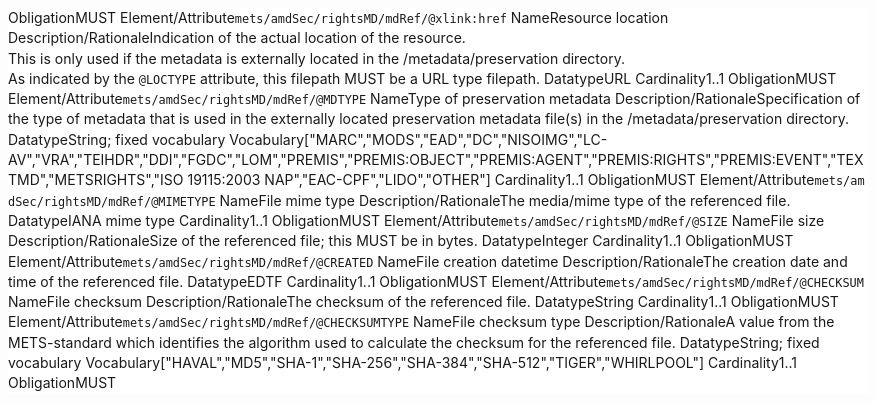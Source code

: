 <tr><td></td><td>Obligation</td><td>MUST</td></tr>
<tr><th>Element/Attribute</th><th colspan="2"><code>mets/amdSec/rightsMD/mdRef/@xlink:href</code></th></tr>
<tr><td></td><td>Name</td><td>Resource location</td></tr>
<tr><td></td><td>Description/Rationale</td><td>Indication of the actual location of the resource.<br>This is only used if the metadata is externally located in the /metadata/preservation directory.<br>As indicated by the <code>@LOCTYPE</code> attribute, this filepath MUST be a URL type filepath.</td></tr>
<tr><td></td><td>Datatype</td><td>URL</td></tr>
<tr><td></td><td>Cardinality</td><td>1..1</td></tr>
<tr><td></td><td>Obligation</td><td>MUST</td></tr>
<tr><th>Element/Attribute</th><th colspan="2"><code>mets/amdSec/rightsMD/mdRef/@MDTYPE</code></th></tr>
<tr><td></td><td>Name</td><td>Type of preservation metadata</td></tr>
<tr><td></td><td>Description/Rationale</td><td>Specification of the type of metadata that is used in the externally located preservation metadata file(s) in the /metadata/preservation directory.</td></tr>
<tr><td></td><td>Datatype</td><td>String; fixed vocabulary</td></tr>
<tr><td></td><td>Vocabulary</td><td>["MARC","MODS","EAD","DC","NISOIMG","LC-AV","VRA","TEIHDR","DDI","FGDC","LOM","PREMIS","PREMIS:OBJECT","PREMIS:AGENT","PREMIS:RIGHTS","PREMIS:EVENT","TEXTMD","METSRIGHTS","ISO 19115:2003 NAP","EAC-CPF","LIDO","OTHER"]</td></tr>
<tr><td></td><td>Cardinality</td><td>1..1</td></tr>
<tr><td></td><td>Obligation</td><td>MUST</td></tr>
<tr><th>Element/Attribute</th><th colspan="2"><code>mets/amdSec/rightsMD/mdRef/@MIMETYPE</code></th></tr>
<tr><td></td><td>Name</td><td>File mime type</td></tr>
<tr><td></td><td>Description/Rationale</td><td>The media/mime type of the referenced file.</td></tr>
<tr><td></td><td>Datatype</td><td>IANA mime type</td></tr>
<tr><td></td><td>Cardinality</td><td>1..1</td></tr>
<tr><td></td><td>Obligation</td><td>MUST</td></tr>
<tr><th>Element/Attribute</th><th colspan="2"><code>mets/amdSec/rightsMD/mdRef/@SIZE</code></th></tr>
<tr><td></td><td>Name</td><td>File size</td></tr>
<tr><td></td><td>Description/Rationale</td><td>Size of the referenced file; this MUST be in bytes.</td></tr>
<tr><td></td><td>Datatype</td><td>Integer</td></tr>
<tr><td></td><td>Cardinality</td><td>1..1</td></tr>
<tr><td></td><td>Obligation</td><td>MUST</td></tr>
<tr><th>Element/Attribute</th><th colspan="2"><code>mets/amdSec/rightsMD/mdRef/@CREATED</code></th></tr>
<tr><td></td><td>Name</td><td>File creation datetime</td></tr>
<tr><td></td><td>Description/Rationale</td><td>The creation date and time of the referenced file.</td></tr>
<tr><td></td><td>Datatype</td><td>EDTF</td></tr>
<tr><td></td><td>Cardinality</td><td>1..1</td></tr>
<tr><td></td><td>Obligation</td><td>MUST</td></tr>
<tr><th>Element/Attribute</th><th colspan="2"><code>mets/amdSec/rightsMD/mdRef/@CHECKSUM</code></th></tr>
<tr><td></td><td>Name</td><td>File checksum</td></tr>
<tr><td></td><td>Description/Rationale</td><td>The checksum of the referenced file.</td></tr>
<tr><td></td><td>Datatype</td><td>String</td></tr>
<tr><td></td><td>Cardinality</td><td>1..1</td></tr>
<tr><td></td><td>Obligation</td><td>MUST</td></tr>
<tr><th>Element/Attribute</th><th colspan="2"><code>mets/amdSec/rightsMD/mdRef/@CHECKSUMTYPE</code></th></tr>
<tr><td></td><td>Name</td><td>File checksum type</td></tr>
<tr><td></td><td>Description/Rationale</td><td>A value from the METS-standard which identifies the algorithm used to calculate the checksum for the referenced file.</td></tr>
<tr><td></td><td>Datatype</td><td>String; fixed vocabulary</td></tr>
<tr><td></td><td>Vocabulary</td><td>["HAVAL","MD5","SHA-1","SHA-256","SHA-384","SHA-512","TIGER","WHIRLPOOL"]</td></tr>
<tr><td></td><td>Cardinality</td><td>1..1</td></tr>
<tr><td></td><td>Obligation</td><td>MUST</td></tr>